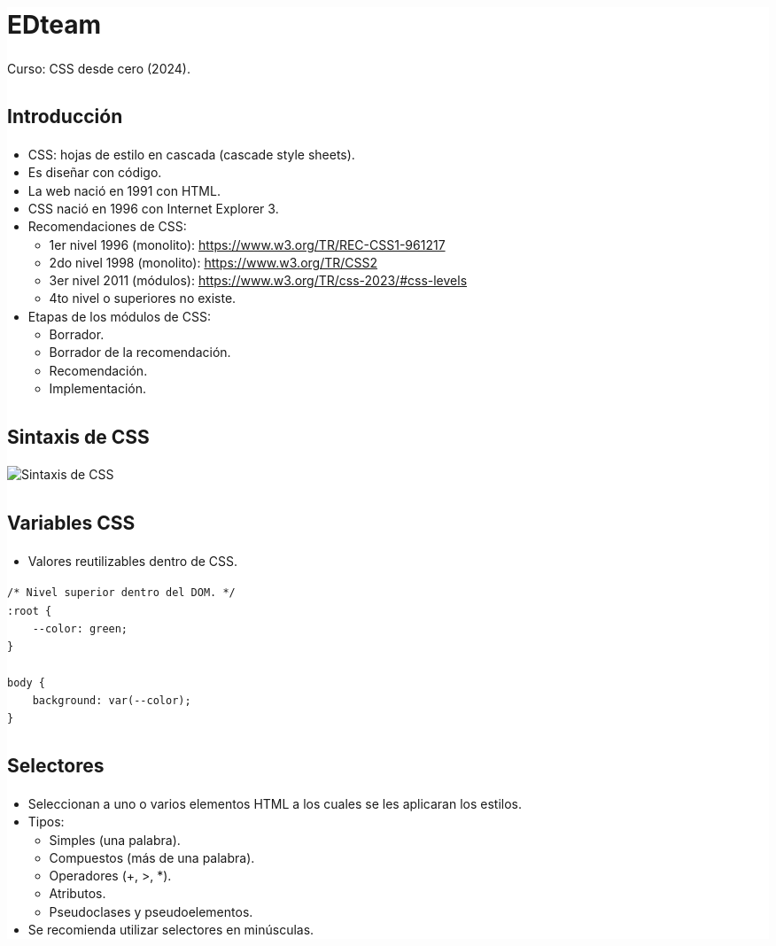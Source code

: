 # EDteam

Curso: CSS desde cero (2024).

## Introducción

* CSS: hojas de estilo en cascada (cascade style sheets).
* Es diseñar con código.
* La web nació en 1991 con HTML.
* CSS nació en 1996 con Internet Explorer 3.
* Recomendaciones de CSS:
  * 1er nivel 1996 (monolito): <https://www.w3.org/TR/REC-CSS1-961217>
  * 2do nivel 1998 (monolito): <https://www.w3.org/TR/CSS2>
  * 3er nivel 2011 (módulos): <https://www.w3.org/TR/css-2023/#css-levels>
  * 4to nivel o superiores no existe.
* Etapas de los módulos de CSS:
    * Borrador.
    * Borrador de la recomendación.
    * Recomendación.
    * Implementación.

## Sintaxis de CSS

![Sintaxis de CSS](https://edteam-media.s3.amazonaws.com/community/original/2b459054-9ca1-4731-9786-2e92d810c824.jpg)

## Variables CSS

* Valores reutilizables dentro de CSS.

```
/* Nivel superior dentro del DOM. */
:root {
    --color: green;
}

body {
    background: var(--color);
}
```

## Selectores

* Seleccionan a uno o varios elementos HTML a los cuales se les aplicaran los estilos.
* Tipos:
  * Simples (una palabra).
  * Compuestos (más de una palabra).
  * Operadores (+, >, *).
  * Atributos.
  * Pseudoclases y pseudoelementos.
* Se recomienda utilizar selectores en minúsculas.
